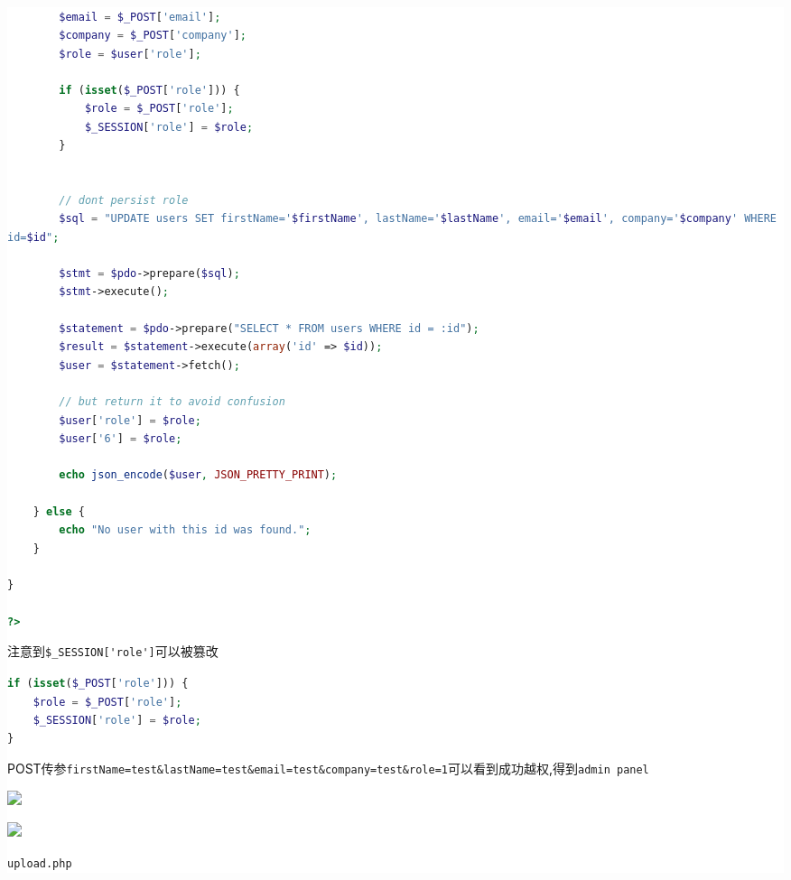 ```php
        $email = $_POST['email'];
        $company = $_POST['company'];
        $role = $user['role'];

        if (isset($_POST['role'])) {
            $role = $_POST['role'];
            $_SESSION['role'] = $role;
        }


        // dont persist role
        $sql = "UPDATE users SET firstName='$firstName', lastName='$lastName', email='$email', company='$company' WHERE id=$id";

        $stmt = $pdo->prepare($sql);
        $stmt->execute();

        $statement = $pdo->prepare("SELECT * FROM users WHERE id = :id");
        $result = $statement->execute(array('id' => $id));
        $user = $statement->fetch();

        // but return it to avoid confusion
        $user['role'] = $role;
        $user['6'] = $role;

        echo json_encode($user, JSON_PRETTY_PRINT);

    } else {
        echo "No user with this id was found.";
    }

}

?>
```

注意到`$_SESSION['role']`可以被篡改

```php
if (isset($_POST['role'])) {
    $role = $_POST['role'];
    $_SESSION['role'] = $role;
}
```

POST传参`firstName=test&lastName=test&email=test&company=test&role=1`可以看到成功越权,得到`admin panel`

![](https://cdn.jsdelivr.net/gh/AMDyesIntelno/PicGoImg@master/202203290037793.png)

![](https://cdn.jsdelivr.net/gh/AMDyesIntelno/PicGoImg@master/202203290038688.png)

`upload.php`
